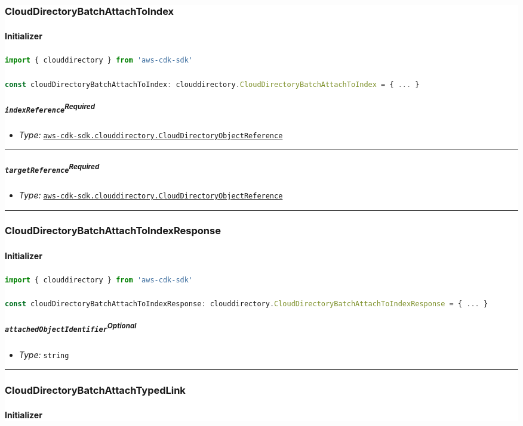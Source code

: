 ### CloudDirectoryBatchAttachToIndex <a name="aws-cdk-sdk.clouddirectory.CloudDirectoryBatchAttachToIndex"></a>

#### Initializer <a name="[object Object].Initializer"></a>

```typescript
import { clouddirectory } from 'aws-cdk-sdk'

const cloudDirectoryBatchAttachToIndex: clouddirectory.CloudDirectoryBatchAttachToIndex = { ... }
```

##### `indexReference`<sup>Required</sup> <a name="aws-cdk-sdk.clouddirectory.CloudDirectoryBatchAttachToIndex.property.indexReference"></a>

- *Type:* [`aws-cdk-sdk.clouddirectory.CloudDirectoryObjectReference`](#aws-cdk-sdk.clouddirectory.CloudDirectoryObjectReference)

---

##### `targetReference`<sup>Required</sup> <a name="aws-cdk-sdk.clouddirectory.CloudDirectoryBatchAttachToIndex.property.targetReference"></a>

- *Type:* [`aws-cdk-sdk.clouddirectory.CloudDirectoryObjectReference`](#aws-cdk-sdk.clouddirectory.CloudDirectoryObjectReference)

---

### CloudDirectoryBatchAttachToIndexResponse <a name="aws-cdk-sdk.clouddirectory.CloudDirectoryBatchAttachToIndexResponse"></a>

#### Initializer <a name="[object Object].Initializer"></a>

```typescript
import { clouddirectory } from 'aws-cdk-sdk'

const cloudDirectoryBatchAttachToIndexResponse: clouddirectory.CloudDirectoryBatchAttachToIndexResponse = { ... }
```

##### `attachedObjectIdentifier`<sup>Optional</sup> <a name="aws-cdk-sdk.clouddirectory.CloudDirectoryBatchAttachToIndexResponse.property.attachedObjectIdentifier"></a>

- *Type:* `string`

---

### CloudDirectoryBatchAttachTypedLink <a name="aws-cdk-sdk.clouddirectory.CloudDirectoryBatchAttachTypedLink"></a>

#### Initializer <a name="[object Object].Initializer"></a>
